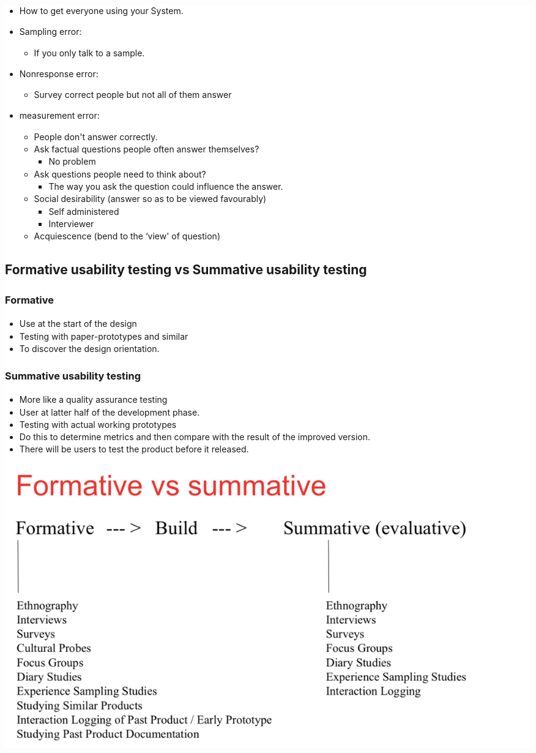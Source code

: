   - How to get everyone using your System.

- Sampling error:

  - If you only talk to a sample.

- Nonresponse error:

  - Survey correct people but not all of them answer

- measurement error:

  - People don't answer correctly.
  - Ask factual questions people often answer themselves?
    - No problem
  - Ask questions people need to think about?
    - The way you ask the question could influence the answer.
  - Social desirability (answer so as to be viewed favourably)
    - Self administered
    - Interviewer
  - Acquiescence (bend to the ‘view' of question)

## Formative usability testing vs Summative usability testing

### Formative

- Use at the start of the design
- Testing with paper-prototypes and similar
- To discover the design orientation.

### Summative usability testing

- More like a quality assurance testing
- User at latter half of the development phase.
- Testing with actual working prototypes
- Do this to determine metrics and then compare with the result of the improved version.
- There will be users to test the product before it released.

![image-20180809145437465](image-20180809145437465.png)
